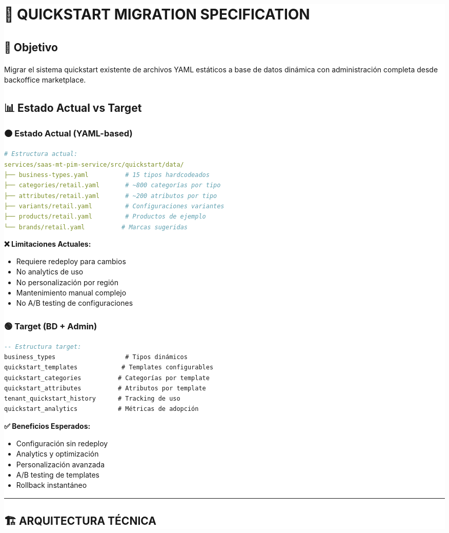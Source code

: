 # 🚀 QUICKSTART MIGRATION SPECIFICATION

## 🎯 Objetivo
Migrar el sistema quickstart existente de archivos YAML estáticos a base de datos dinámica con administración completa desde backoffice marketplace.

## 📊 Estado Actual vs Target

### 🟠 Estado Actual (YAML-based)
```yaml
# Estructura actual:
services/saas-mt-pim-service/src/quickstart/data/
├── business-types.yaml          # 15 tipos hardcodeados
├── categories/retail.yaml       # ~800 categorías por tipo
├── attributes/retail.yaml       # ~200 atributos por tipo  
├── variants/retail.yaml         # Configuraciones variantes
├── products/retail.yaml         # Productos de ejemplo
└── brands/retail.yaml          # Marcas sugeridas
```

**❌ Limitaciones Actuales:**
- Requiere redeploy para cambios
- No analytics de uso
- No personalización por región
- Mantenimiento manual complejo
- No A/B testing de configuraciones

### 🟢 Target (BD + Admin)
```sql
-- Estructura target:
business_types                   # Tipos dinámicos
quickstart_templates            # Templates configurables
quickstart_categories          # Categorías por template
quickstart_attributes          # Atributos por template
tenant_quickstart_history      # Tracking de uso
quickstart_analytics           # Métricas de adopción
```

**✅ Beneficios Esperados:**
- Configuración sin redeploy
- Analytics y optimización
- Personalización avanzada
- A/B testing de templates
- Rollback instantáneo

---

## 🏗️ ARQUITECTURA TÉCNICA

